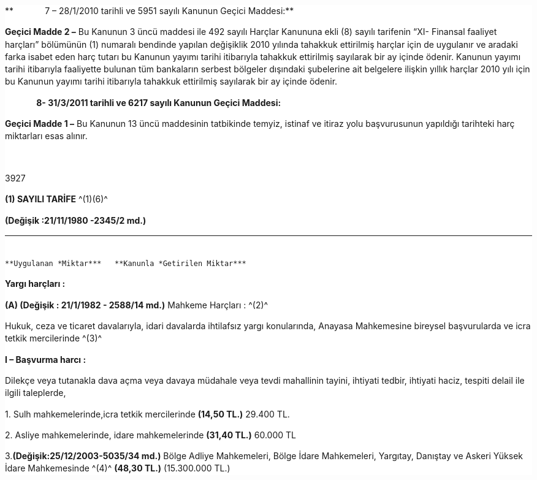 **             7 – 28/1/2010 tarihli ve 5951 sayılı Kanunun Geçici
Maddesi:**

**Geçici Madde 2 –** Bu Kanunun 3 üncü maddesi ile 492 sayılı Harçlar
Kanununa ekli (8) sayılı tarifenin “XI- Finansal faaliyet harçları”
bölümünün (1) numaralı bendinde yapılan değişiklik 2010 yılında tahakkuk
ettirilmiş harçlar için de uygulanır ve aradaki farka isabet eden harç
tutarı bu Kanunun yayımı tarihi itibarıyla tahakkuk ettirilmiş sayılarak
bir ay içinde ödenir. Kanunun yayımı tarihi itibarıyla faaliyette
bulunan tüm bankaların serbest bölgeler dışındaki şubelerine ait
belgelere ilişkin yıllık harçlar 2010 yılı için bu Kanunun yayımı tarihi
itibarıyla tahakkuk ettirilmiş sayılarak bir ay içinde ödenir.

             **8- 31/3/2011 tarihli ve 6217 sayılı Kanunun Geçici
Maddesi:**

**Geçici Madde 1 –** Bu Kanunun 13 üncü maddesinin tatbikinde temyiz,
istinaf ve itiraz yolu başvurusunun yapıldığı tarihteki harç miktarları
esas alınır.

 

3927

**(1) SAYILI TARİFE** ^(1)(6)^

**(Değişik :21/11/1980 -2345/2 md.)**

  ------------------------------------------------------------------------------------------------------------------------------------------------------------------------------------------------------------------------------------------------------------------------------------------------------------------------------------------------------ ------------------------ --------------------------------
                                                                                                                                                                                                                                                                                                                                                         **Uygulanan *Miktar***   **Kanunla *Getirilen Miktar***

  **Yargı harçları :**                                                                                                                                                                                                                                                                                                                                                            
                                                                                                                                                                                                                                                                                                                                                                                  
  **(A) (Değişik : 21/1/1982 - 2588/14 md.)** Mahkeme Harçları : ^(2)^                                                                                                                                                                                                                                                                                                            
                                                                                                                                                                                                                                                                                                                                                                                  
  Hukuk, ceza ve ticaret davalarıyla, idari davalarda ihtilafsız yargı konularında, Anayasa Mahkemesine bireysel başvurularda ve icra tetkik mercilerinde ^(3)^                                                                                                                                                                                                                   

  **I – Başvurma harcı :**                                                                                                                                                                                                                                                                                                                                                        
                                                                                                                                                                                                                                                                                                                                                                                  
  Dilekçe veya tutanakla dava açma veya davaya müdahale veya tevdi mahallinin tayini, ihtiyati tedbir, ihtiyati haciz, tespiti delail ile ilgili taleplerde,                                                                                                                                                                                                                      

  1. Sulh mahkemelerinde,icra tetkik mercilerinde                                                                                                                                                                                                                                                                                                        **(14,50 TL.)**          29.400 TL.

  2. Asliye mahkemelerinde, idare mahkemelerinde                                                                                                                                                                                                                                                                                                         **(31,40 TL.)**          60.000 TL

  3.**(Değişik:25/12/2003-5035/34 md.)** Bölge Adliye Mahkemeleri, Bölge İdare Mahkemeleri, Yargıtay, Danıştay ve Askeri Yüksek İdare Mahkemesinde ^(4)^                                                                                                                                                                                                 **(48,30 TL.)**          (15.300.000 TL.)